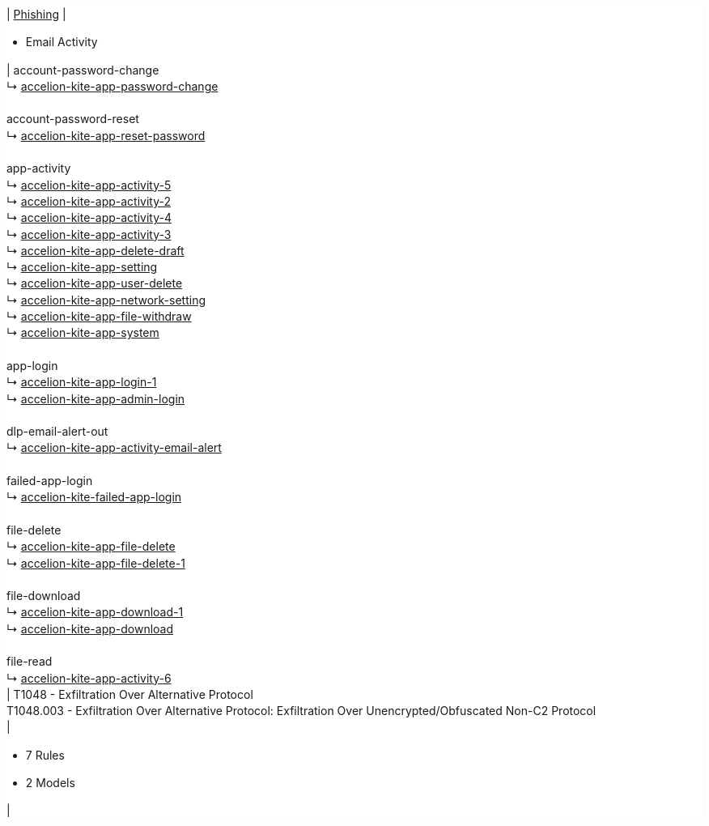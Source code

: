 |                [Phishing](../UseCases/usecase_phishing.md)                | <ul><li>Email Activity</li></ul>                                                                                                                                                                                                                               |  account-password-change<br> ↳ [accelion-kite-app-password-change](../Parsers/parserContent_accelion-kite-app-password-change.md)<br><br> account-password-reset<br> ↳ [accelion-kite-app-reset-password](../Parsers/parserContent_accelion-kite-app-reset-password.md)<br><br> app-activity<br> ↳ [accelion-kite-app-activity-5](../Parsers/parserContent_accelion-kite-app-activity-5.md)<br> ↳ [accelion-kite-app-activity-2](../Parsers/parserContent_accelion-kite-app-activity-2.md)<br> ↳ [accelion-kite-app-activity-4](../Parsers/parserContent_accelion-kite-app-activity-4.md)<br> ↳ [accelion-kite-app-activity-3](../Parsers/parserContent_accelion-kite-app-activity-3.md)<br> ↳ [accelion-kite-app-delete-draft](../Parsers/parserContent_accelion-kite-app-delete-draft.md)<br> ↳ [accelion-kite-app-setting](../Parsers/parserContent_accelion-kite-app-setting.md)<br> ↳ [accelion-kite-app-user-delete](../Parsers/parserContent_accelion-kite-app-user-delete.md)<br> ↳ [accelion-kite-app-network-setting](../Parsers/parserContent_accelion-kite-app-network-setting.md)<br> ↳ [accelion-kite-app-file-withdraw](../Parsers/parserContent_accelion-kite-app-file-withdraw.md)<br> ↳ [accelion-kite-app-system](../Parsers/parserContent_accelion-kite-app-system.md)<br><br> app-login<br> ↳ [accelion-kite-app-login-1](../Parsers/parserContent_accelion-kite-app-login-1.md)<br> ↳ [accelion-kite-app-admin-login](../Parsers/parserContent_accelion-kite-app-admin-login.md)<br><br> dlp-email-alert-out<br> ↳ [accelion-kite-app-activity-email-alert](../Parsers/parserContent_accelion-kite-app-activity-email-alert.md)<br><br> failed-app-login<br> ↳ [accelion-kite-failed-app-login](../Parsers/parserContent_accelion-kite-failed-app-login.md)<br><br> file-delete<br> ↳ [accelion-kite-app-file-delete](../Parsers/parserContent_accelion-kite-app-file-delete.md)<br> ↳ [accelion-kite-app-file-delete-1](../Parsers/parserContent_accelion-kite-app-file-delete-1.md)<br><br> file-download<br> ↳ [accelion-kite-app-download-1](../Parsers/parserContent_accelion-kite-app-download-1.md)<br> ↳ [accelion-kite-app-download](../Parsers/parserContent_accelion-kite-app-download.md)<br><br> file-read<br> ↳ [accelion-kite-app-activity-6](../Parsers/parserContent_accelion-kite-app-activity-6.md)<br> | T1048 - Exfiltration Over Alternative Protocol<br>T1048.003 - Exfiltration Over Alternative Protocol: Exfiltration Over Unencrypted/Obfuscated Non-C2 Protocol<br>                                                                                                                                                                                                           | <ul><li>7 Rules</li></ul><ul><li>2 Models</li></ul>   |